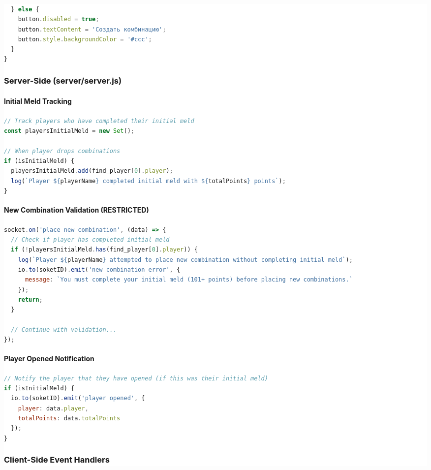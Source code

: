 ```javascript
  } else {
    button.disabled = true;
    button.textContent = 'Создать комбинацию';
    button.style.backgroundColor = '#ccc';
  }
}
```

### Server-Side (server/server.js)

#### Initial Meld Tracking
```javascript
// Track players who have completed their initial meld
const playersInitialMeld = new Set();

// When player drops combinations
if (isInitialMeld) {
  playersInitialMeld.add(find_player[0].player);
  log(`Player ${playerName} completed initial meld with ${totalPoints} points`);
}
```

#### New Combination Validation (RESTRICTED)
```javascript
socket.on('place new combination', (data) => {
  // Check if player has completed initial meld
  if (!playersInitialMeld.has(find_player[0].player)) {
    log(`Player ${playerName} attempted to place new combination without completing initial meld`);
    io.to(soketID).emit('new combination error', { 
      message: `You must complete your initial meld (101+ points) before placing new combinations.` 
    });
    return;
  }
  
  // Continue with validation...
});
```

#### Player Opened Notification
```javascript
// Notify the player that they have opened (if this was their initial meld)
if (isInitialMeld) {
  io.to(soketID).emit('player opened', {
    player: data.player,
    totalPoints: data.totalPoints
  });
}
```

### Client-Side Event Handlers

